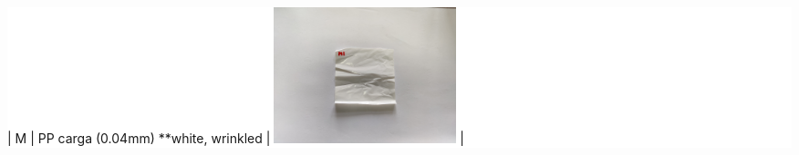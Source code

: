 | M      | PP carga (0.04mm) **white, wrinkled                                              | <img src="../../img/M1.jpg" alt="Sample M" width="200"/> |